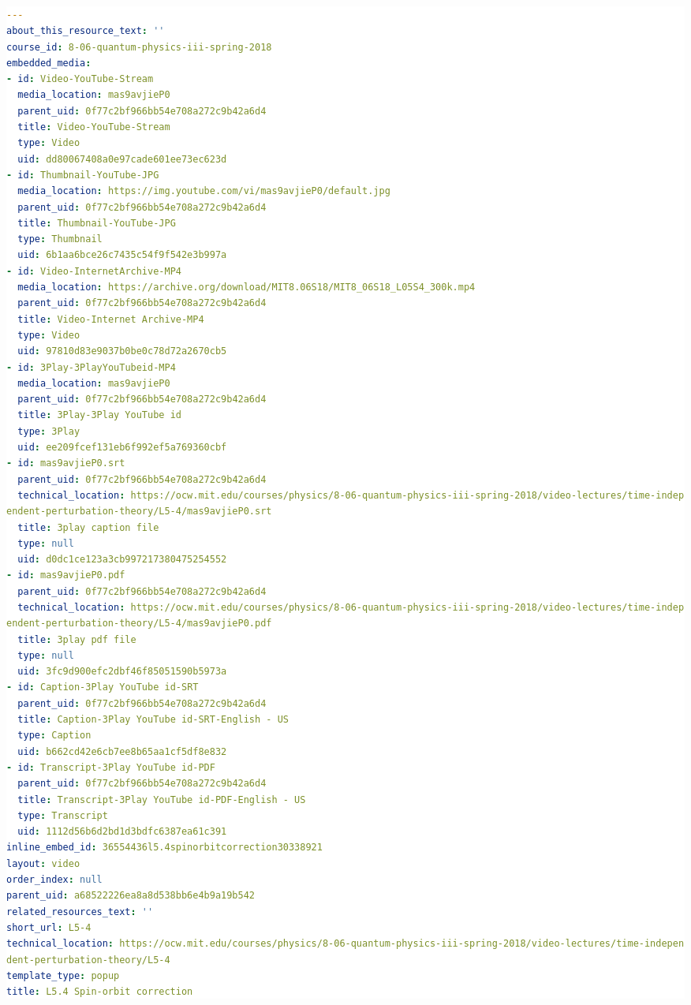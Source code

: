 ```yaml
---
about_this_resource_text: ''
course_id: 8-06-quantum-physics-iii-spring-2018
embedded_media:
- id: Video-YouTube-Stream
  media_location: mas9avjieP0
  parent_uid: 0f77c2bf966bb54e708a272c9b42a6d4
  title: Video-YouTube-Stream
  type: Video
  uid: dd80067408a0e97cade601ee73ec623d
- id: Thumbnail-YouTube-JPG
  media_location: https://img.youtube.com/vi/mas9avjieP0/default.jpg
  parent_uid: 0f77c2bf966bb54e708a272c9b42a6d4
  title: Thumbnail-YouTube-JPG
  type: Thumbnail
  uid: 6b1aa6bce26c7435c54f9f542e3b997a
- id: Video-InternetArchive-MP4
  media_location: https://archive.org/download/MIT8.06S18/MIT8_06S18_L05S4_300k.mp4
  parent_uid: 0f77c2bf966bb54e708a272c9b42a6d4
  title: Video-Internet Archive-MP4
  type: Video
  uid: 97810d83e9037b0be0c78d72a2670cb5
- id: 3Play-3PlayYouTubeid-MP4
  media_location: mas9avjieP0
  parent_uid: 0f77c2bf966bb54e708a272c9b42a6d4
  title: 3Play-3Play YouTube id
  type: 3Play
  uid: ee209fcef131eb6f992ef5a769360cbf
- id: mas9avjieP0.srt
  parent_uid: 0f77c2bf966bb54e708a272c9b42a6d4
  technical_location: https://ocw.mit.edu/courses/physics/8-06-quantum-physics-iii-spring-2018/video-lectures/time-independent-perturbation-theory/L5-4/mas9avjieP0.srt
  title: 3play caption file
  type: null
  uid: d0dc1ce123a3cb997217380475254552
- id: mas9avjieP0.pdf
  parent_uid: 0f77c2bf966bb54e708a272c9b42a6d4
  technical_location: https://ocw.mit.edu/courses/physics/8-06-quantum-physics-iii-spring-2018/video-lectures/time-independent-perturbation-theory/L5-4/mas9avjieP0.pdf
  title: 3play pdf file
  type: null
  uid: 3fc9d900efc2dbf46f85051590b5973a
- id: Caption-3Play YouTube id-SRT
  parent_uid: 0f77c2bf966bb54e708a272c9b42a6d4
  title: Caption-3Play YouTube id-SRT-English - US
  type: Caption
  uid: b662cd42e6cb7ee8b65aa1cf5df8e832
- id: Transcript-3Play YouTube id-PDF
  parent_uid: 0f77c2bf966bb54e708a272c9b42a6d4
  title: Transcript-3Play YouTube id-PDF-English - US
  type: Transcript
  uid: 1112d56b6d2bd1d3bdfc6387ea61c391
inline_embed_id: 36554436l5.4spinorbitcorrection30338921
layout: video
order_index: null
parent_uid: a68522226ea8a8d538bb6e4b9a19b542
related_resources_text: ''
short_url: L5-4
technical_location: https://ocw.mit.edu/courses/physics/8-06-quantum-physics-iii-spring-2018/video-lectures/time-independent-perturbation-theory/L5-4
template_type: popup
title: L5.4 Spin-orbit correction
```